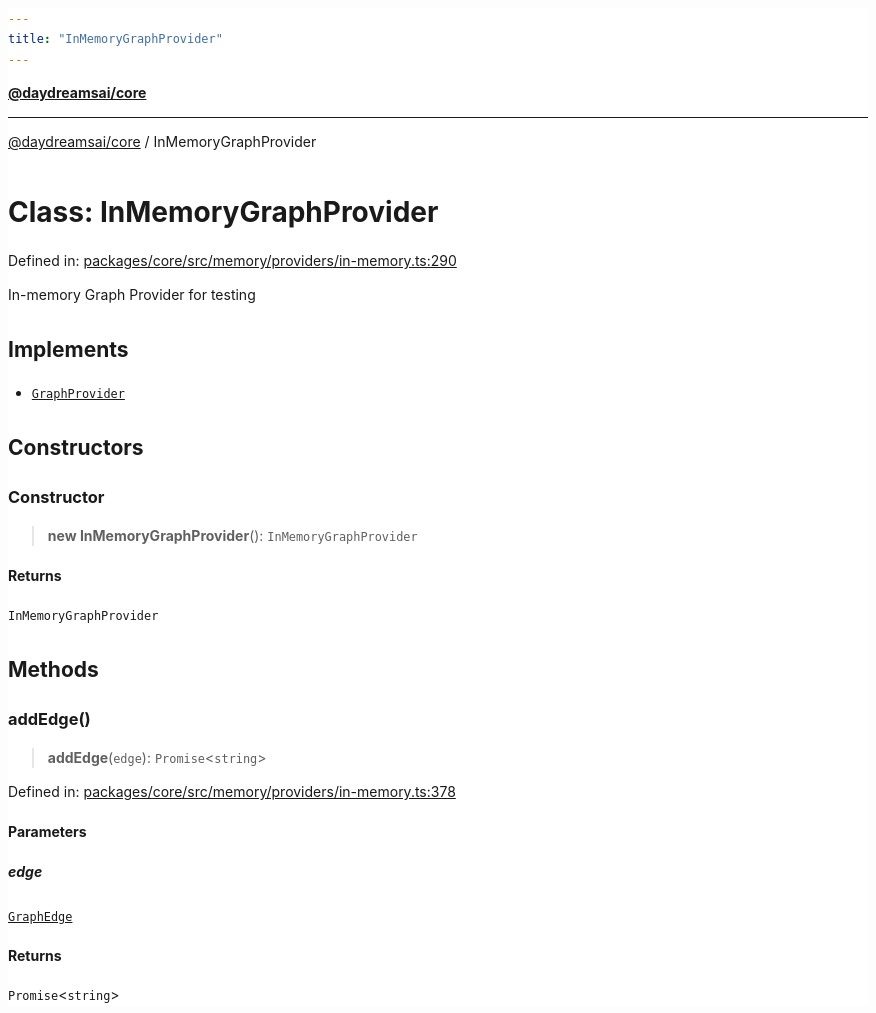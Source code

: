 ```yaml
---
title: "InMemoryGraphProvider"
---
```


[**@daydreamsai/core**](./api-reference.md)

***

[@daydreamsai/core](./api-reference.md) / InMemoryGraphProvider

# Class: InMemoryGraphProvider

Defined in: [packages/core/src/memory/providers/in-memory.ts:290](https://github.com/dojoengine/daydreams/blob/95678f46ea3908883ec80d853a28c9f23ca4f5c2/packages/core/src/memory/providers/in-memory.ts#L290)

In-memory Graph Provider for testing

## Implements

- [`GraphProvider`](./GraphProvider.md)

## Constructors

### Constructor

> **new InMemoryGraphProvider**(): `InMemoryGraphProvider`

#### Returns

`InMemoryGraphProvider`

## Methods

### addEdge()

> **addEdge**(`edge`): `Promise`\<`string`\>

Defined in: [packages/core/src/memory/providers/in-memory.ts:378](https://github.com/dojoengine/daydreams/blob/95678f46ea3908883ec80d853a28c9f23ca4f5c2/packages/core/src/memory/providers/in-memory.ts#L378)

#### Parameters

##### edge

[`GraphEdge`](./GraphEdge.md)

#### Returns

`Promise`\<`string`\>
